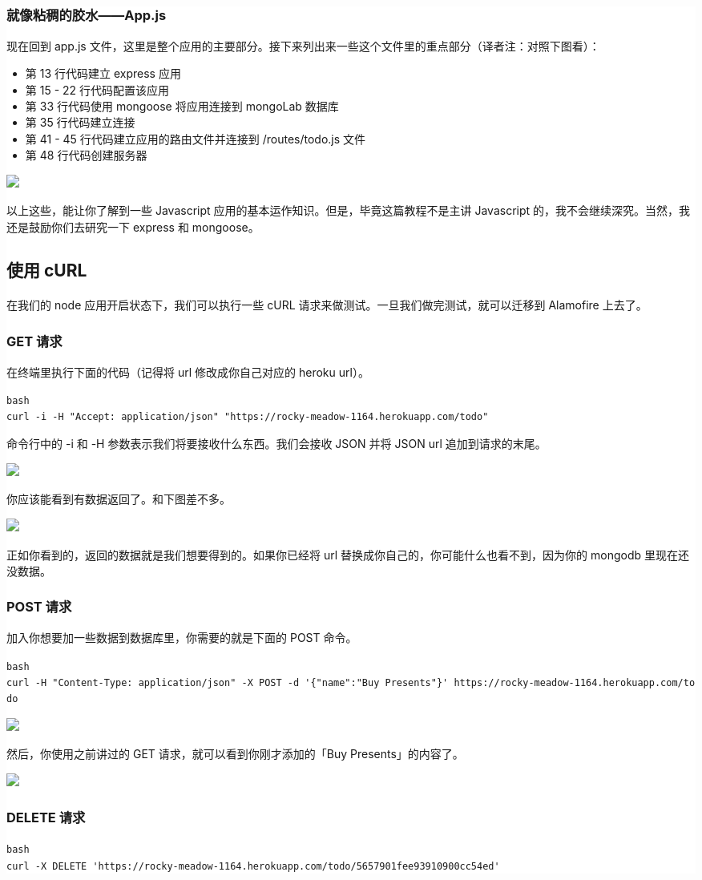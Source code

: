 ### 就像粘稠的胶水——App.js

现在回到 app.js 文件，这里是整个应用的主要部分。接下来列出来一些这个文件里的重点部分（译者注：对照下图看）：

* 第 13 行代码建立 express 应用
* 第 15 - 22 行代码配置该应用
* 第 33 行代码使用 mongoose 将应用连接到 mongoLab 数据库
* 第 35 行代码建立连接
* 第 41 - 45 行代码建立应用的路由文件并连接到 /routes/todo.js 文件
* 第 48 行代码创建服务器

![](https://www.appcoda.com/wp-content/uploads/2015/11/Screen-Shot-2015-11-27-at-12.59.54-AM-1024x640.png)

以上这些，能让你了解到一些 Javascript 应用的基本运作知识。但是，毕竟这篇教程不是主讲 Javascript 的，我不会继续深究。当然，我还是鼓励你们去研究一下 express 和 mongoose。

## 使用 cURL

在我们的 node 应用开启状态下，我们可以执行一些 cURL 请求来做测试。一旦我们做完测试，就可以迁移到 Alamofire 上去了。

### GET 请求

在终端里执行下面的代码（记得将 url 修改成你自己对应的 heroku url）。

    bash
    curl -i -H "Accept: application/json" "https://rocky-meadow-1164.herokuapp.com/todo"

命令行中的 -i 和 -H 参数表示我们将要接收什么东西。我们会接收 JSON 并将 JSON url 追加到请求的末尾。

![](https://www.appcoda.com/wp-content/uploads/2015/11/Screen-Shot-2015-11-26-at-6.00.45-PM-2.png)

你应该能看到有数据返回了。和下图差不多。

![](https://www.appcoda.com/wp-content/uploads/2015/11/Screen-Shot-2015-11-26-at-6.00.49-PM-2.png)

正如你看到的，返回的数据就是我们想要得到的。如果你已经将 url 替换成你自己的，你可能什么也看不到，因为你的 mongodb 里现在还没数据。

### POST 请求

加入你想要加一些数据到数据库里，你需要的就是下面的 POST 命令。

    bash
    curl -H "Content-Type: application/json" -X POST -d '{"name":"Buy Presents"}' https://rocky-meadow-1164.herokuapp.com/todo

![](https://www.appcoda.com/wp-content/uploads/2015/11/Screen-Shot-2015-11-26-at-6.05.01-PM-2.png)

然后，你使用之前讲过的 GET 请求，就可以看到你刚才添加的「Buy Presents」的内容了。

![](https://www.appcoda.com/wp-content/uploads/2015/11/s.png)

### DELETE 请求

    bash
    curl -X DELETE 'https://rocky-meadow-1164.herokuapp.com/todo/5657901fee93910900cc54ed'
